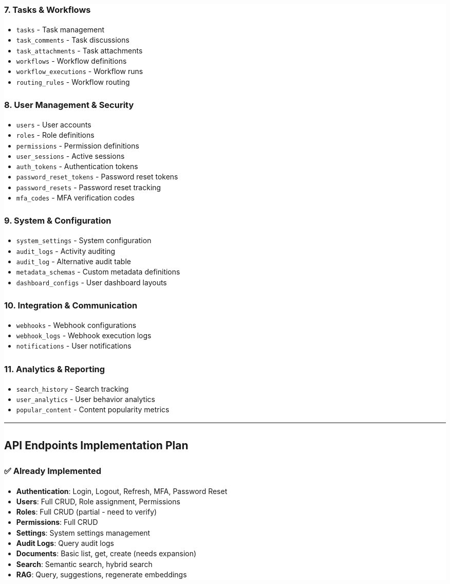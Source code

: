 ### 7. Tasks & Workflows
- `tasks` - Task management
- `task_comments` - Task discussions
- `task_attachments` - Task attachments
- `workflows` - Workflow definitions
- `workflow_executions` - Workflow runs
- `routing_rules` - Workflow routing

### 8. User Management & Security
- `users` - User accounts
- `roles` - Role definitions
- `permissions` - Permission definitions
- `user_sessions` - Active sessions
- `auth_tokens` - Authentication tokens
- `password_reset_tokens` - Password reset tokens
- `password_resets` - Password reset tracking
- `mfa_codes` - MFA verification codes

### 9. System & Configuration
- `system_settings` - System configuration
- `audit_logs` - Activity auditing
- `audit_log` - Alternative audit table
- `metadata_schemas` - Custom metadata definitions
- `dashboard_configs` - User dashboard layouts

### 10. Integration & Communication
- `webhooks` - Webhook configurations
- `webhook_logs` - Webhook execution logs
- `notifications` - User notifications

### 11. Analytics & Reporting
- `search_history` - Search tracking
- `user_analytics` - User behavior analytics
- `popular_content` - Content popularity metrics

---

## API Endpoints Implementation Plan

### ✅ Already Implemented
- **Authentication**: Login, Logout, Refresh, MFA, Password Reset
- **Users**: Full CRUD, Role assignment, Permissions
- **Roles**: Full CRUD (partial - need to verify)
- **Permissions**: Full CRUD
- **Settings**: System settings management
- **Audit Logs**: Query audit logs
- **Documents**: Basic list, get, create (needs expansion)
- **Search**: Semantic search, hybrid search
- **RAG**: Query, suggestions, regenerate embeddings
